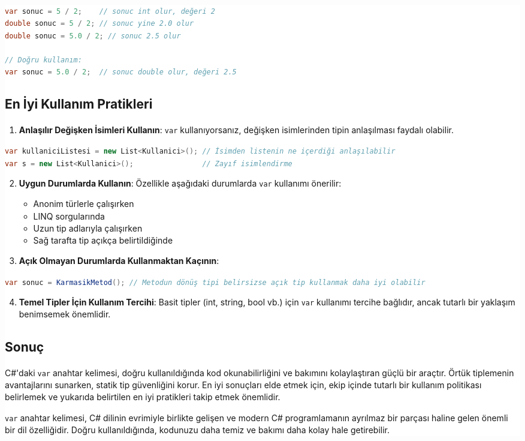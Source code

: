 ```csharp
var sonuc = 5 / 2;    // sonuc int olur, değeri 2
double sonuc = 5 / 2; // sonuc yine 2.0 olur
double sonuc = 5.0 / 2; // sonuc 2.5 olur

// Doğru kullanım:
var sonuc = 5.0 / 2;  // sonuc double olur, değeri 2.5
```

## En İyi Kullanım Pratikleri

1. **Anlaşılır Değişken İsimleri Kullanın**: `var` kullanıyorsanız, değişken isimlerinden tipin anlaşılması faydalı olabilir.

```csharp
var kullaniciListesi = new List<Kullanici>(); // İsimden listenin ne içerdiği anlaşılabilir
var s = new List<Kullanici>();                // Zayıf isimlendirme
```

2. **Uygun Durumlarda Kullanın**: Özellikle aşağıdaki durumlarda `var` kullanımı önerilir:
   - Anonim türlerle çalışırken
   - LINQ sorgularında
   - Uzun tip adlarıyla çalışırken
   - Sağ tarafta tip açıkça belirtildiğinde

3. **Açık Olmayan Durumlarda Kullanmaktan Kaçının**:

```csharp
var sonuc = KarmasikMetod(); // Metodun dönüş tipi belirsizse açık tip kullanmak daha iyi olabilir
```

4. **Temel Tipler İçin Kullanım Tercihi**: Basit tipler (int, string, bool vb.) için `var` kullanımı tercihe bağlıdır, ancak tutarlı bir yaklaşım benimsemek önemlidir.

## Sonuç

C#'daki `var` anahtar kelimesi, doğru kullanıldığında kod okunabilirliğini ve bakımını kolaylaştıran güçlü bir araçtır. Örtük tiplemenin avantajlarını sunarken, statik tip güvenliğini korur. En iyi sonuçları elde etmek için, ekip içinde tutarlı bir kullanım politikası belirlemek ve yukarıda belirtilen en iyi pratikleri takip etmek önemlidir.

`var` anahtar kelimesi, C# dilinin evrimiyle birlikte gelişen ve modern C# programlamanın ayrılmaz bir parçası haline gelen önemli bir dil özelliğidir. Doğru kullanıldığında, kodunuzu daha temiz ve bakımı daha kolay hale getirebilir.
